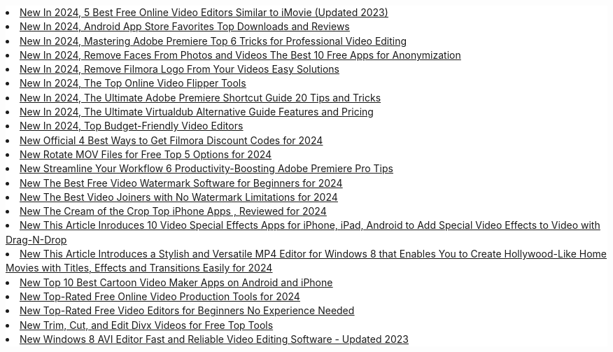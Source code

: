 <li><a href="https://video-creation-software.techidaily.com/new-in-2024-5-best-free-online-video-editors-similar-to-imovie-updated-2023/"><u>New In 2024, 5 Best Free Online Video Editors Similar to iMovie (Updated 2023)</u></a></li>
<li><a href="https://video-creation-software.techidaily.com/new-in-2024-android-app-store-favorites-top-downloads-and-reviews/"><u>New In 2024, Android App Store Favorites Top Downloads and Reviews</u></a></li>
<li><a href="https://video-creation-software.techidaily.com/new-in-2024-mastering-adobe-premiere-top-6-tricks-for-professional-video-editing/"><u>New In 2024, Mastering Adobe Premiere Top 6 Tricks for Professional Video Editing</u></a></li>
<li><a href="https://video-creation-software.techidaily.com/new-in-2024-remove-faces-from-photos-and-videos-the-best-10-free-apps-for-anonymization/"><u>New In 2024, Remove Faces From Photos and Videos The Best 10 Free Apps for Anonymization</u></a></li>
<li><a href="https://video-creation-software.techidaily.com/new-in-2024-remove-filmora-logo-from-your-videos-easy-solutions/"><u>New In 2024, Remove Filmora Logo From Your Videos Easy Solutions</u></a></li>
<li><a href="https://video-creation-software.techidaily.com/new-in-2024-the-top-online-video-flipper-tools/"><u>New In 2024, The Top Online Video Flipper Tools</u></a></li>
<li><a href="https://video-creation-software.techidaily.com/new-in-2024-the-ultimate-adobe-premiere-shortcut-guide-20-tips-and-tricks/"><u>New In 2024, The Ultimate Adobe Premiere Shortcut Guide 20 Tips and Tricks</u></a></li>
<li><a href="https://video-creation-software.techidaily.com/new-in-2024-the-ultimate-virtualdub-alternative-guide-features-and-pricing/"><u>New In 2024, The Ultimate Virtualdub Alternative Guide Features and Pricing</u></a></li>
<li><a href="https://video-creation-software.techidaily.com/new-in-2024-top-budget-friendly-video-editors/"><u>New In 2024, Top Budget-Friendly Video Editors</u></a></li>
<li><a href="https://video-creation-software.techidaily.com/new-official-4-best-ways-to-get-filmora-discount-codes-for-2024/"><u>New Official 4 Best Ways to Get Filmora Discount Codes for 2024</u></a></li>
<li><a href="https://video-creation-software.techidaily.com/new-rotate-mov-files-for-free-top-5-options-for-2024/"><u>New Rotate MOV Files for Free Top 5 Options for 2024</u></a></li>
<li><a href="https://video-creation-software.techidaily.com/new-streamline-your-workflow-6-productivity-boosting-adobe-premiere-pro-tips/"><u>New Streamline Your Workflow 6 Productivity-Boosting Adobe Premiere Pro Tips</u></a></li>
<li><a href="https://video-creation-software.techidaily.com/new-the-best-free-video-watermark-software-for-beginners-for-2024/"><u>New The Best Free Video Watermark Software for Beginners for 2024</u></a></li>
<li><a href="https://video-creation-software.techidaily.com/new-the-best-video-joiners-with-no-watermark-limitations-for-2024/"><u>New The Best Video Joiners with No Watermark Limitations for 2024</u></a></li>
<li><a href="https://video-creation-software.techidaily.com/new-the-cream-of-the-crop-top-iphone-apps-reviewed-for-2024/"><u>New The Cream of the Crop Top iPhone Apps , Reviewed for 2024</u></a></li>
<li><a href="https://video-creation-software.techidaily.com/new-this-article-inroduces-10-video-special-effects-apps-for-iphone-ipad-android-to-add-special-video-effects-to-video-with-drag-n-drop/"><u>New This Article Inroduces 10 Video Special Effects Apps for iPhone, iPad, Android to Add Special Video Effects to Video with Drag-N-Drop</u></a></li>
<li><a href="https://video-creation-software.techidaily.com/new-this-article-introduces-a-stylish-and-versatile-mp4-editor-for-windows-8-that-enables-you-to-create-hollywood-like-home-movies-with-titles-effects-and-t/"><u>New This Article Introduces a Stylish and Versatile MP4 Editor for Windows 8 that Enables You to Create Hollywood-Like Home Movies with Titles, Effects and Transitions Easily for 2024</u></a></li>
<li><a href="https://video-creation-software.techidaily.com/new-top-10-best-cartoon-video-maker-apps-on-android-and-iphone/"><u>New Top 10 Best Cartoon Video Maker Apps on Android and iPhone</u></a></li>
<li><a href="https://video-creation-software.techidaily.com/new-top-rated-free-online-video-production-tools-for-2024/"><u>New Top-Rated Free Online Video Production Tools for 2024</u></a></li>
<li><a href="https://video-creation-software.techidaily.com/new-top-rated-free-video-editors-for-beginners-no-experience-needed/"><u>New Top-Rated Free Video Editors for Beginners No Experience Needed</u></a></li>
<li><a href="https://video-creation-software.techidaily.com/new-trim-cut-and-edit-divx-videos-for-free-top-tools/"><u>New Trim, Cut, and Edit Divx Videos for Free Top Tools</u></a></li>
<li><a href="https://video-creation-software.techidaily.com/new-windows-8-avi-editor-fast-and-reliable-video-editing-software-updated-2023/"><u>New Windows 8 AVI Editor Fast and Reliable Video Editing Software - Updated 2023</u></a></li>